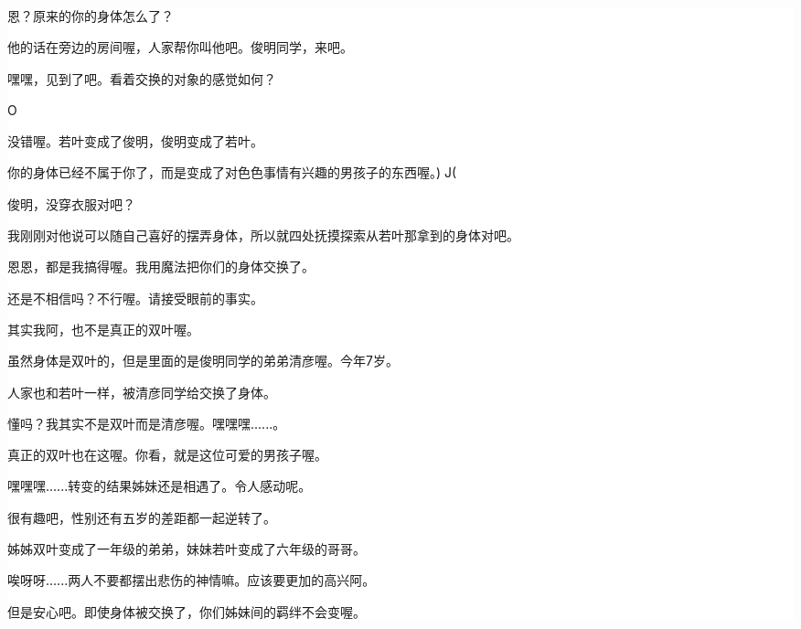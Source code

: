 
恩？原来的你的身体怎么了？



他的话在旁边的房间喔，人家帮你叫他吧。俊明同学，来吧。



嘿嘿，见到了吧。看着交换的对象的感觉如何？

O



没错喔。若叶变成了俊明，俊明变成了若叶。



你的身体已经不属于你了，而是变成了对色色事情有兴趣的男孩子的东西喔。) J(



俊明，没穿衣服对吧？



我刚刚对他说可以随自己喜好的摆弄身体，所以就四处抚摸探索从若叶那拿到的身体对吧。



恩恩，都是我搞得喔。我用魔法把你们的身体交换了。



还是不相信吗？不行喔。请接受眼前的事实。



其实我阿，也不是真正的双叶喔。



虽然身体是双叶的，但是里面的是俊明同学的弟弟清彦喔。今年7岁。



人家也和若叶一样，被清彦同学给交换了身体。



懂吗？我其实不是双叶而是清彦喔。嘿嘿嘿......。



真正的双叶也在这喔。你看，就是这位可爱的男孩子喔。



嘿嘿嘿......转变的结果姊妹还是相遇了。令人感动呢。



很有趣吧，性别还有五岁的差距都一起逆转了。



姊姊双叶变成了一年级的弟弟，妹妹若叶变成了六年级的哥哥。



唉呀呀......两人不要都摆出悲伤的神情嘛。应该要更加的高兴阿。



但是安心吧。即使身体被交换了，你们姊妹间的羁绊不会变喔。
